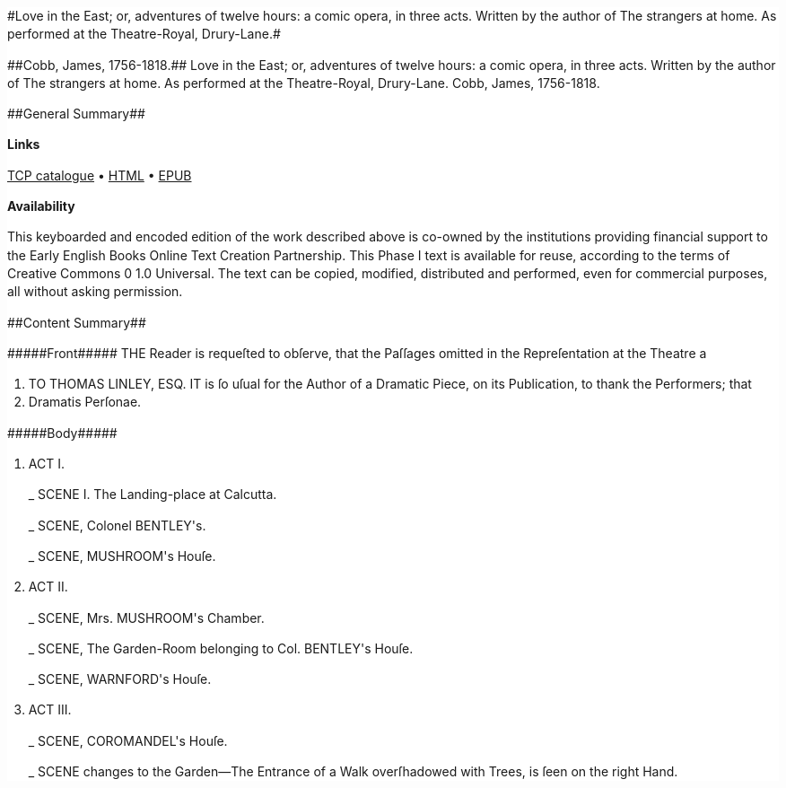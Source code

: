#Love in the East; or, adventures of twelve hours: a comic opera, in three acts. Written by the author of The strangers at home. As performed at the Theatre-Royal, Drury-Lane.#

##Cobb, James, 1756-1818.##
Love in the East; or, adventures of twelve hours: a comic opera, in three acts. Written by the author of The strangers at home. As performed at the Theatre-Royal, Drury-Lane.
Cobb, James, 1756-1818.

##General Summary##

**Links**

[TCP catalogue](http://www.ota.ox.ac.uk/tcp/)  • 
[HTML](http://tei.it.ox.ac.uk/tcp/Texts-HTML/free/004/004805462.html)  • 
[EPUB](http://tei.it.ox.ac.uk/tcp/Texts-EPUB/free/004/004805462.epub)

**Availability**

This keyboarded and encoded edition of the
	       work described above is co-owned by the institutions
	       providing financial support to the Early English Books
	       Online Text Creation Partnership. This Phase I text is
	       available for reuse, according to the terms of Creative
	       Commons 0 1.0 Universal. The text can be copied,
	       modified, distributed and performed, even for
	       commercial purposes, all without asking permission.


##Content Summary##

#####Front#####
THE Reader is requeſted to obſerve, that the Paſſages omitted in the Repreſentation at the Theatre a
1. TO THOMAS LINLEY, ESQ.
IT is ſo uſual for the Author of a Dramatic Piece, on its Publication, to thank the Performers; that
1. Dramatis Perſonae.

#####Body#####

1. ACT I.

    _ SCENE I. The Landing-place at Calcutta.

    _ SCENE, Colonel BENTLEY's.

    _ SCENE, MUSHROOM's Houſe.

1. ACT II.

    _ SCENE, Mrs. MUSHROOM's Chamber.

    _ SCENE, The Garden-Room belonging to Col. BENTLEY's Houſe.

    _ SCENE, WARNFORD's Houſe.

1. ACT III.

    _ SCENE, COROMANDEL's Houſe.

    _ SCENE changes to the Garden—The Entrance of a Walk overſhadowed with Trees, is ſeen on the right Hand.
